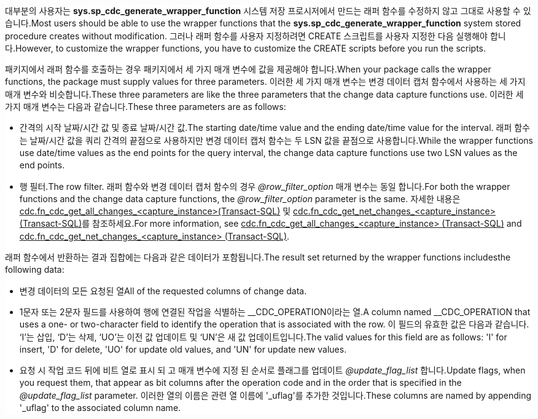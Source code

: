  <span data-ttu-id="f1fba-158">대부분의 사용자는 **sys.sp_cdc_generate_wrapper_function** 시스템 저장 프로시저에서 만드는 래퍼 함수를 수정하지 않고 그대로 사용할 수 있습니다.</span><span class="sxs-lookup"><span data-stu-id="f1fba-158">Most users should be able to use the wrapper functions that the **sys.sp_cdc_generate_wrapper_function** system stored procedure creates without modification.</span></span> <span data-ttu-id="f1fba-159">그러나 래퍼 함수를 사용자 지정하려면 CREATE 스크립트를 사용자 지정한 다음 실행해야 합니다.</span><span class="sxs-lookup"><span data-stu-id="f1fba-159">However, to customize the wrapper functions, you have to customize the CREATE scripts before you run the scripts.</span></span>  
  
 <span data-ttu-id="f1fba-160">패키지에서 래퍼 함수를 호출하는 경우 패키지에서 세 가지 매개 변수에 값을 제공해야 합니다.</span><span class="sxs-lookup"><span data-stu-id="f1fba-160">When your package calls the wrapper functions, the package must supply values for three parameters.</span></span> <span data-ttu-id="f1fba-161">이러한 세 가지 매개 변수는 변경 데이터 캡처 함수에서 사용하는 세 가지 매개 변수와 비슷합니다.</span><span class="sxs-lookup"><span data-stu-id="f1fba-161">These three parameters are like the three parameters that the change data capture functions use.</span></span> <span data-ttu-id="f1fba-162">이러한 세 가지 매개 변수는 다음과 같습니다.</span><span class="sxs-lookup"><span data-stu-id="f1fba-162">These three parameters are as follows:</span></span>  
  
-   <span data-ttu-id="f1fba-163">간격의 시작 날짜/시간 값 및 종료 날짜/시간 값.</span><span class="sxs-lookup"><span data-stu-id="f1fba-163">The starting date/time value and the ending date/time value for the interval.</span></span> <span data-ttu-id="f1fba-164">래퍼 함수는 날짜/시간 값을 쿼리 간격의 끝점으로 사용하지만 변경 데이터 캡처 함수는 두 LSN 값을 끝점으로 사용합니다.</span><span class="sxs-lookup"><span data-stu-id="f1fba-164">While the wrapper functions use date/time values as the end points for the query interval, the change data capture functions use two LSN values as the end points.</span></span>  
  
-   <span data-ttu-id="f1fba-165">행 필터.</span><span class="sxs-lookup"><span data-stu-id="f1fba-165">The row filter.</span></span> <span data-ttu-id="f1fba-166">래퍼 함수와 변경 데이터 캡처 함수의 경우 *@row_filter_option* 매개 변수는 동일 합니다.</span><span class="sxs-lookup"><span data-stu-id="f1fba-166">For both the wrapper functions and the change data capture functions, the *@row_filter_option* parameter is the same.</span></span> <span data-ttu-id="f1fba-167">자세한 내용은 [cdc.fn_cdc_get_all_changes_&#60;capture_instance&#62;&#40;Transact-SQL&#41;](/sql/relational-databases/system-functions/cdc-fn-cdc-get-all-changes-capture-instance-transact-sql) 및 [cdc.fn_cdc_get_net_changes_&#60;capture_instance&#62;&#40;Transact-SQL&#41;](/sql/relational-databases/system-functions/cdc-fn-cdc-get-net-changes-capture-instance-transact-sql)를 참조하세요.</span><span class="sxs-lookup"><span data-stu-id="f1fba-167">For more information, see [cdc.fn_cdc_get_all_changes_&#60;capture_instance&#62;  &#40;Transact-SQL&#41;](/sql/relational-databases/system-functions/cdc-fn-cdc-get-all-changes-capture-instance-transact-sql) and [cdc.fn_cdc_get_net_changes_&#60;capture_instance&#62; &#40;Transact-SQL&#41;](/sql/relational-databases/system-functions/cdc-fn-cdc-get-net-changes-capture-instance-transact-sql).</span></span>  
  
 <span data-ttu-id="f1fba-168">래퍼 함수에서 반환하는 결과 집합에는 다음과 같은 데이터가 포함됩니다.</span><span class="sxs-lookup"><span data-stu-id="f1fba-168">The result set returned by the wrapper functions includesthe following data:</span></span>  
  
-   <span data-ttu-id="f1fba-169">변경 데이터의 모든 요청된 열</span><span class="sxs-lookup"><span data-stu-id="f1fba-169">All of the requested columns of change data.</span></span>  
  
-   <span data-ttu-id="f1fba-170">1문자 또는 2문자 필드를 사용하여 행에 연결된 작업을 식별하는 __CDC_OPERATION이라는 열.</span><span class="sxs-lookup"><span data-stu-id="f1fba-170">A column named __CDC_OPERATION that uses a one- or two-character field to identify the operation that is associated with the row.</span></span> <span data-ttu-id="f1fba-171">이 필드의 유효한 값은 다음과 같습니다. ‘I’는 삽입, ‘D’는 삭제, ‘UO’는 이전 값 업데이트 및 ‘UN’은 새 값 업데이트입니다.</span><span class="sxs-lookup"><span data-stu-id="f1fba-171">The valid values for this field are as follows: 'I' for insert, 'D' for delete, 'UO' for update old values, and 'UN' for update new values.</span></span>  
  
-   <span data-ttu-id="f1fba-172">요청 시 작업 코드 뒤에 비트 열로 표시 되 고 매개 변수에 지정 된 순서로 플래그를 업데이트 *@update_flag_list* 합니다.</span><span class="sxs-lookup"><span data-stu-id="f1fba-172">Update flags, when you request them, that appear as bit columns after the operation code and in the order that is specified in the *@update_flag_list* parameter.</span></span> <span data-ttu-id="f1fba-173">이러한 열의 이름은 관련 열 이름에 '_uflag'를 추가한 것입니다.</span><span class="sxs-lookup"><span data-stu-id="f1fba-173">These columns are named by appending '_uflag' to the associated column name.</span></span>  
  